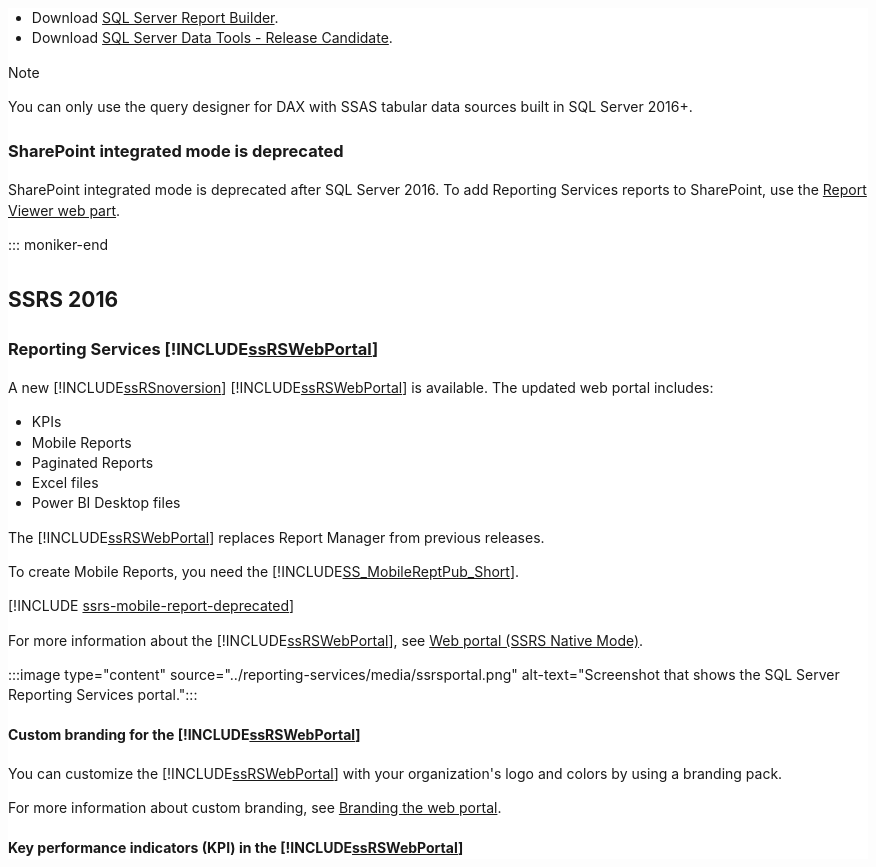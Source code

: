 * Download [SQL Server Report Builder](https://go.microsoft.com/fwlink/?LinkId=734968).
* Download [SQL Server Data Tools - Release Candidate](../ssdt/download-sql-server-data-tools-ssdt.md).

> [!NOTE]
> You can only use the query designer for DAX with SSAS tabular data sources built in SQL Server 2016+.

### SharePoint integrated mode is deprecated

SharePoint integrated mode is deprecated after SQL Server 2016. To add Reporting Services reports to SharePoint, use the [Report Viewer web part](../reporting-services/report-server-sharepoint/report-viewer-web-part-sharepoint-site.md).

::: moniker-end

## SSRS 2016

### Reporting Services [!INCLUDE[ssRSWebPortal](../includes/ssrswebportal.md)]  

A new [!INCLUDE[ssRSnoversion](../includes/ssrsnoversion-md.md)] [!INCLUDE[ssRSWebPortal](../includes/ssrswebportal.md)] is available. The updated web portal includes:

- KPIs
- Mobile Reports
- Paginated Reports
- Excel files
- Power BI Desktop files

The [!INCLUDE[ssRSWebPortal](../includes/ssrswebportal.md)] replaces Report Manager from previous releases.

To create Mobile Reports, you need the [!INCLUDE[SS_MobileReptPub_Short](../includes/ss-mobilereptpub-short.md)].

[!INCLUDE [ssrs-mobile-report-deprecated](../includes/ssrs-mobile-report-deprecated.md)]

For more information about the [!INCLUDE[ssRSWebPortal](../includes/ssrswebportal.md)], see [Web portal (SSRS Native Mode)](../reporting-services/web-portal-ssrs-native-mode.md).  

:::image type="content" source="../reporting-services/media/ssrsportal.png" alt-text="Screenshot that shows the SQL Server Reporting Services portal.":::

#### Custom branding for the [!INCLUDE[ssRSWebPortal](../includes/ssrswebportal.md)] 

You can customize the [!INCLUDE[ssRSWebPortal](../includes/ssrswebportal.md)] with your organization's logo and colors by using a branding pack.  

For more information about custom branding, see [Branding the web portal](./branding-the-web-portal.md).

#### Key performance indicators (KPI) in the [!INCLUDE[ssRSWebPortal](../includes/ssrswebportal.md)] 
